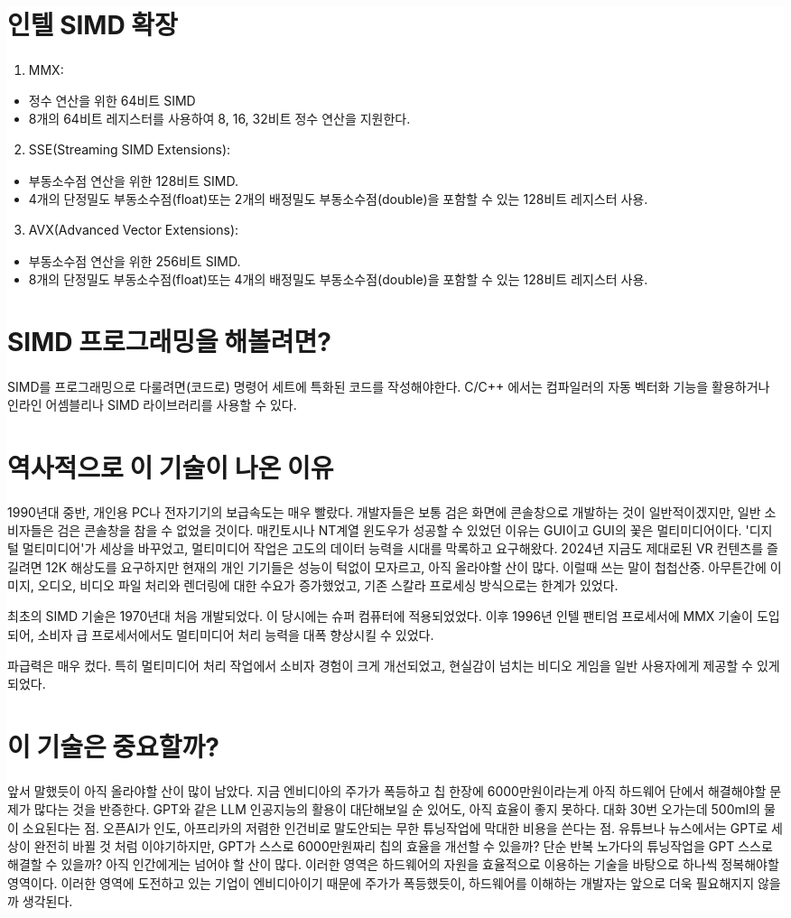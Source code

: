 
# 인텔 SIMD 확장

1. MMX:
- 정수 연산을 위한 64비트 SIMD
- 8개의 64비트 레지스터를 사용하여 8, 16, 32비트 정수 연산을 지원한다.

2. SSE(Streaming SIMD Extensions):
- 부동소수점 연산을 위한 128비트 SIMD.
- 4개의 단정밀도 부동소수점(float)또는 2개의 배정밀도 부동소수점(double)을 포함할 수 있는 128비트 레지스터 사용.

3. AVX(Advanced Vector Extensions):
- 부동소수점 연산을 위한 256비트 SIMD.
- 8개의 단정밀도 부동소수점(float)또는 4개의 배정밀도 부동소수점(double)을 포함할 수 있는 128비트 레지스터 사용.

# SIMD 프로그래밍을 해볼려면?

SIMD를 프로그래밍으로 다룰려면(코드로) 명령어 세트에 특화된 코드를 작성해야한다. C/C++ 에서는 컴파일러의 자동 벡터화 기능을 활용하거나 인라인 어셈블리나 SIMD 라이브러리를 사용할 수 있다.

# 역사적으로 이 기술이 나온 이유
1990년대 중반, 개인용 PC나 전자기기의 보급속도는 매우 빨랐다. 개발자들은 보통 검은 화면에 콘솔창으로 개발하는 것이 일반적이겠지만, 일반 소비자들은 검은 콘솔창을 참을 수 없었을 것이다. 매킨토시나 NT계열 윈도우가 성공할 수 있었던 이유는 GUI이고 GUI의 꽃은 멀티미디어이다. '디지털 멀티미디어'가 세상을 바꾸었고, 멀티미디어 작업은 고도의 데이터 능력을 시대를 막록하고 요구해왔다. 2024년 지금도 제대로된 VR 컨텐츠를 즐길려면 12K 해상도를 요구하지만 현재의 개인 기기들은 성능이 턱없이 모자르고, 아직 올라야할 산이 많다. 이럴때 쓰는 말이 첩첩산중. 아무튼간에 이미지, 오디오, 비디오 파일 처리와 렌더링에 대한 수요가 증가했었고, 기존 스칼라 프로세싱 방식으로는 한계가 있었다. 

최초의 SIMD 기술은 1970년대 처음 개발되었다. 이 당시에는 슈퍼 컴퓨터에 적용되었었다. 이후 1996년 인텔 팬티엄 프로세서에 MMX 기술이 도입되어, 소비자 급 프로세서에서도 멀티미디어 처리 능력을 대폭 향상시킬 수 있었다. 

파급력은 매우 컸다. 특히 멀티미디어 처리 작업에서 소비자 경험이 크게 개선되었고, 현실감이 넘치는 비디오 게임을 일반 사용자에게 제공할 수 있게되었다.

# 이 기술은 중요할까?
앞서 말했듯이 아직 올라야할 산이 많이 남았다. 지금 엔비디아의 주가가 폭등하고 칩 한장에 6000만원이라는게 아직 하드웨어 단에서 해결해야할 문제가 많다는 것을 반증한다. GPT와 같은 LLM 인공지능의 활용이 대단해보일 순 있어도, 아직 효율이 좋지 못하다. 대화 30번 오가는데 500ml의 물이 소요된다는 점. 오픈AI가 인도, 아프리카의 저렴한 인건비로 말도안되는 무한 튜닝작업에 막대한 비용을 쓴다는 점. 유튜브나 뉴스에서는 GPT로 세상이 완전히 바뀔 것 처럼 이야기하지만, GPT가 스스로 6000만원짜리 칩의 효율을 개선할 수 있을까? 단순 반복 노가다의 튜닝작업을 GPT 스스로 해결할 수 있을까? 아직 인간에게는 넘어야 할 산이 많다. 이러한 영역은 하드웨어의 자원을 효율적으로 이용하는 기술을 바탕으로 하나씩 정복해야할 영역이다. 이러한 영역에 도전하고 있는 기업이 엔비디아이기 때문에 주가가 폭등했듯이, 하드웨어를 이해하는 개발자는 앞으로 더욱 필요해지지 않을까 생각된다.